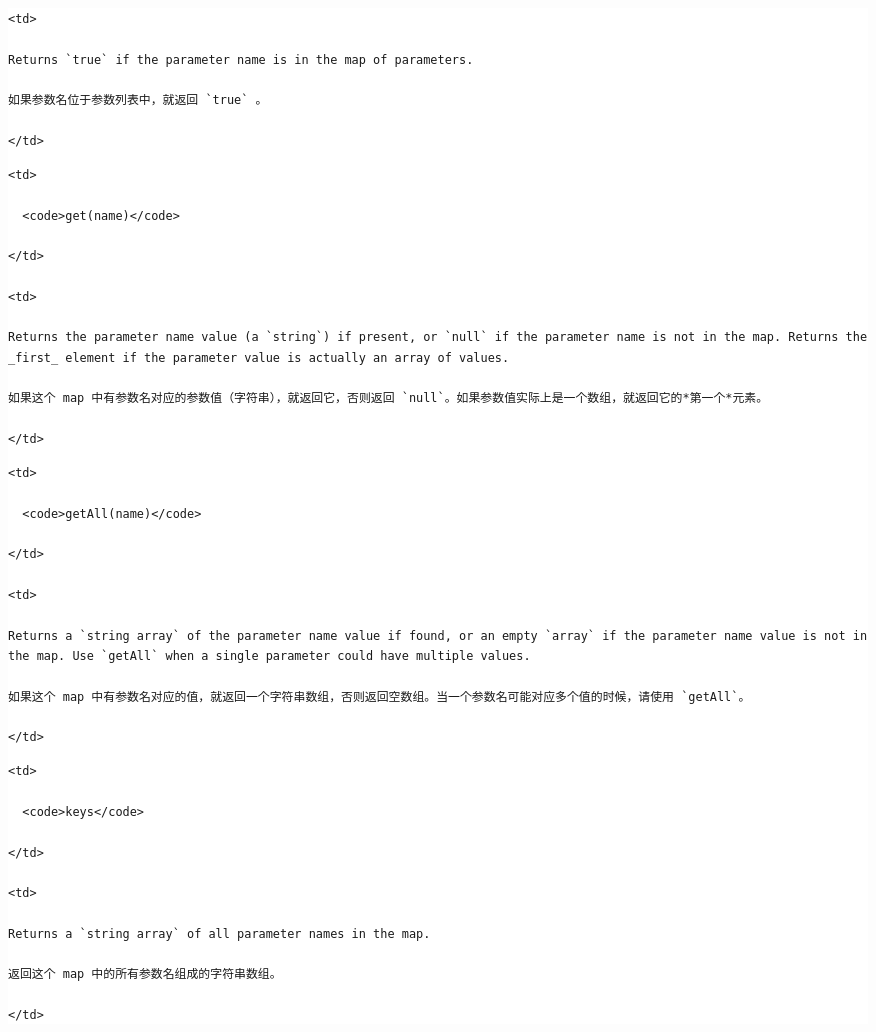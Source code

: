     <td>

    Returns `true` if the parameter name is in the map of parameters.

    如果参数名位于参数列表中，就返回 `true` 。

    </td>

  </tr>

  <tr>

    <td>

      <code>get(name)</code>

    </td>

    <td>

    Returns the parameter name value (a `string`) if present, or `null` if the parameter name is not in the map. Returns the _first_ element if the parameter value is actually an array of values.

    如果这个 map 中有参数名对应的参数值（字符串），就返回它，否则返回 `null`。如果参数值实际上是一个数组，就返回它的*第一个*元素。

    </td>

  </tr>

  <tr>

    <td>

      <code>getAll(name)</code>

    </td>

    <td>

    Returns a `string array` of the parameter name value if found, or an empty `array` if the parameter name value is not in the map. Use `getAll` when a single parameter could have multiple values.

    如果这个 map 中有参数名对应的值，就返回一个字符串数组，否则返回空数组。当一个参数名可能对应多个值的时候，请使用 `getAll`。

    </td>

  </tr>

  <tr>

    <td>

      <code>keys</code>

    </td>

    <td>

    Returns a `string array` of all parameter names in the map.

    返回这个 map 中的所有参数名组成的字符串数组。

    </td>

  </tr>
</table>
